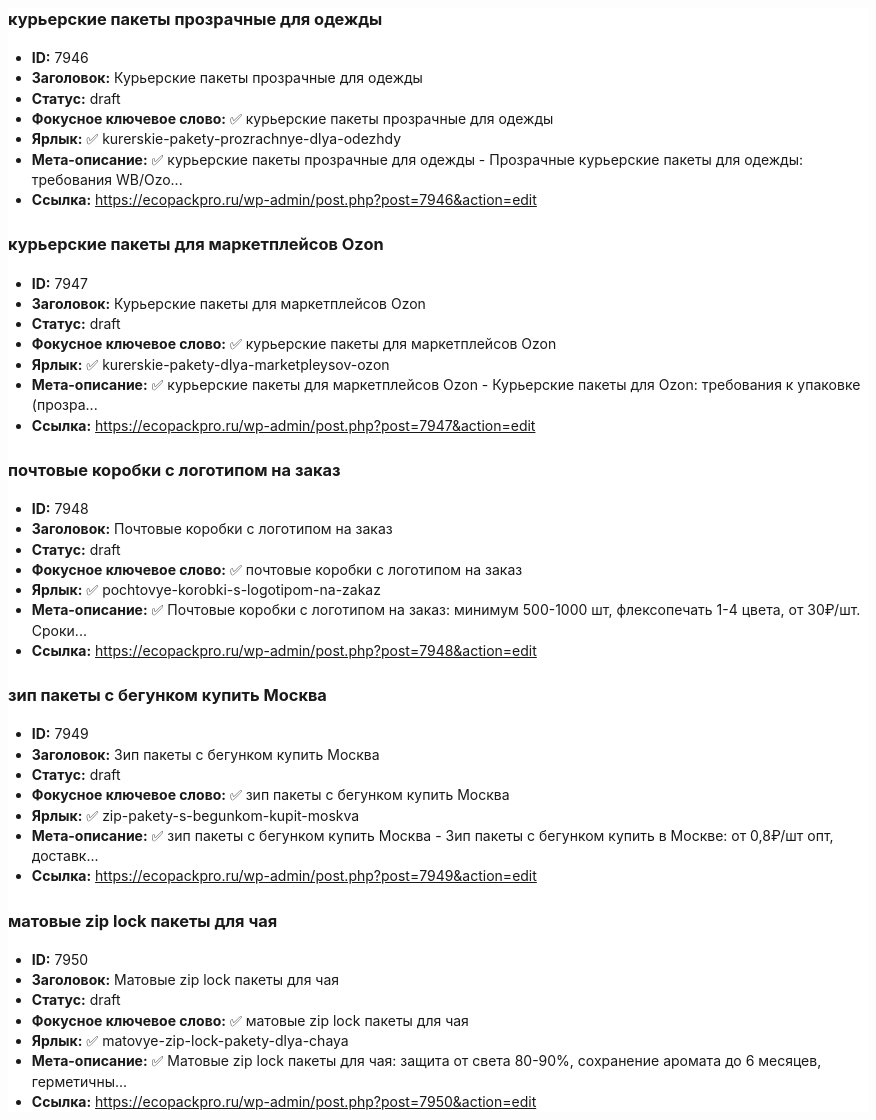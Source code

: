 ### курьерские пакеты прозрачные для одежды
- **ID:** 7946
- **Заголовок:** Курьерские пакеты прозрачные для одежды
- **Статус:** draft
- **Фокусное ключевое слово:** ✅ курьерские пакеты прозрачные для одежды
- **Ярлык:** ✅ kurerskie-pakety-prozrachnye-dlya-odezhdy
- **Мета-описание:** ✅ курьерские пакеты прозрачные для одежды - Прозрачные курьерские пакеты для одежды: требования WB/Ozo...
- **Ссылка:** https://ecopackpro.ru/wp-admin/post.php?post=7946&action=edit

### курьерские пакеты для маркетплейсов Ozon
- **ID:** 7947
- **Заголовок:** Курьерские пакеты для маркетплейсов Ozon
- **Статус:** draft
- **Фокусное ключевое слово:** ✅ курьерские пакеты для маркетплейсов Ozon
- **Ярлык:** ✅ kurerskie-pakety-dlya-marketpleysov-ozon
- **Мета-описание:** ✅ курьерские пакеты для маркетплейсов Ozon - Курьерские пакеты для Ozon: требования к упаковке (прозра...
- **Ссылка:** https://ecopackpro.ru/wp-admin/post.php?post=7947&action=edit

### почтовые коробки с логотипом на заказ
- **ID:** 7948
- **Заголовок:** Почтовые коробки с логотипом на заказ
- **Статус:** draft
- **Фокусное ключевое слово:** ✅ почтовые коробки с логотипом на заказ
- **Ярлык:** ✅ pochtovye-korobki-s-logotipom-na-zakaz
- **Мета-описание:** ✅ Почтовые коробки с логотипом на заказ: минимум 500-1000 шт, флексопечать 1-4 цвета, от 30₽/шт. Сроки...
- **Ссылка:** https://ecopackpro.ru/wp-admin/post.php?post=7948&action=edit

### зип пакеты с бегунком купить Москва
- **ID:** 7949
- **Заголовок:** Зип пакеты с бегунком купить Москва
- **Статус:** draft
- **Фокусное ключевое слово:** ✅ зип пакеты с бегунком купить Москва
- **Ярлык:** ✅ zip-pakety-s-begunkom-kupit-moskva
- **Мета-описание:** ✅ зип пакеты с бегунком купить Москва - Зип пакеты с бегунком купить в Москве: от 0,8₽/шт опт, доставк...
- **Ссылка:** https://ecopackpro.ru/wp-admin/post.php?post=7949&action=edit

### матовые zip lock пакеты для чая
- **ID:** 7950
- **Заголовок:** Матовые zip lock пакеты для чая
- **Статус:** draft
- **Фокусное ключевое слово:** ✅ матовые zip lock пакеты для чая
- **Ярлык:** ✅ matovye-zip-lock-pakety-dlya-chaya
- **Мета-описание:** ✅ Матовые zip lock пакеты для чая: защита от света 80-90%, сохранение аромата до 6 месяцев, герметичны...
- **Ссылка:** https://ecopackpro.ru/wp-admin/post.php?post=7950&action=edit
